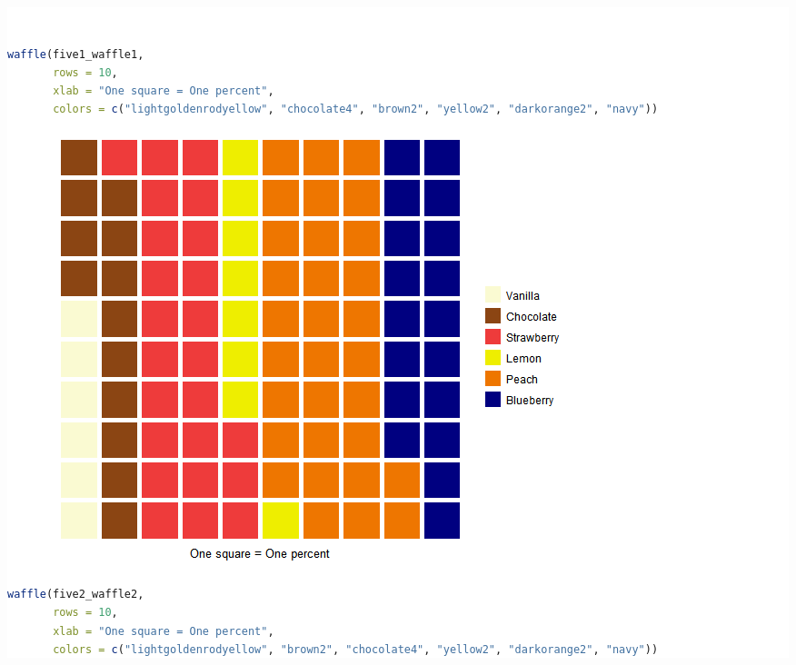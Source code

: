 ``` r
                 

waffle(five1_waffle1,
       rows = 10,
       xlab = "One square = One percent",
       colors = c("lightgoldenrodyellow", "chocolate4", "brown2", "yellow2", "darkorange2", "navy"))
```

![](Five_Six_files/figure-markdown_github/unnamed-chunk-5-6.png)

``` r
waffle(five2_waffle2,
       rows = 10,
       xlab = "One square = One percent",
       colors = c("lightgoldenrodyellow", "brown2", "chocolate4", "yellow2", "darkorange2", "navy"))
```
